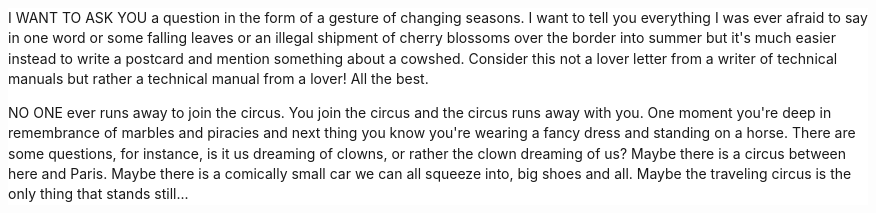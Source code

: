 I WANT TO ASK YOU a question in the form of a gesture of changing seasons. I want to tell you everything I was ever afraid to say in one word or some falling leaves or an illegal shipment of cherry blossoms over the border into summer but it's much easier instead to write a postcard and mention something about a cowshed. Consider this not a lover letter from a writer of technical manuals but rather a technical manual from a lover! All the best.

NO ONE ever runs away to join the circus. You join the circus and the circus runs away with you. One moment you're deep in remembrance of marbles and piracies and next thing you know you're wearing a fancy dress and standing on a horse. There are some questions, for instance, is it us dreaming of clowns, or rather the clown dreaming of us? Maybe there is a circus between here and Paris. Maybe there is a comically small car we can all squeeze into, big shoes and all. Maybe the traveling circus is the only thing that stands still... 
